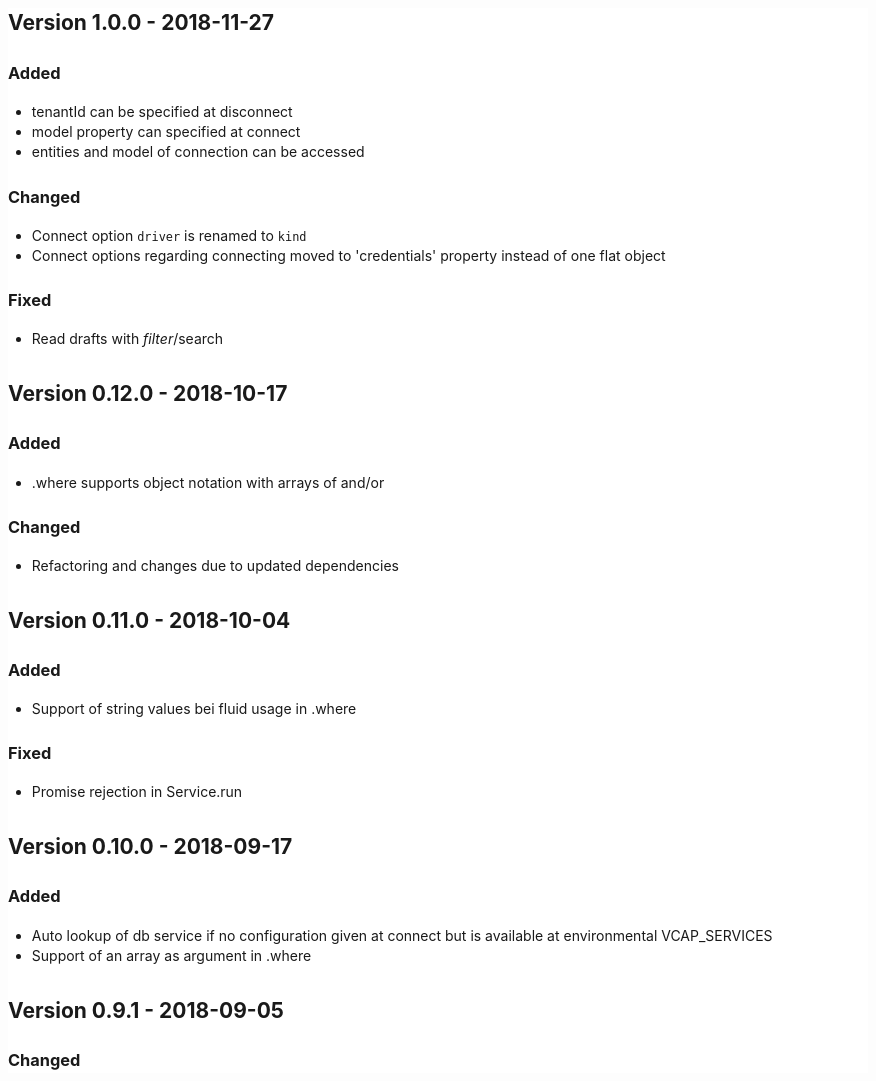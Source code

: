 ## Version 1.0.0 - 2018-11-27

### Added

- tenantId can be specified at disconnect
- model property can specified at connect
- entities and model of connection can be accessed

### Changed

- Connect option `driver` is renamed to `kind`
- Connect options regarding connecting moved to 'credentials' property instead of one flat object

### Fixed

- Read drafts with $filter/$search

## Version 0.12.0 - 2018-10-17

### Added

- .where supports object notation with arrays of and/or

### Changed

- Refactoring and changes due to updated dependencies

## Version 0.11.0 - 2018-10-04

### Added

- Support of string values bei fluid usage in .where

### Fixed

- Promise rejection in Service.run

## Version 0.10.0 - 2018-09-17

### Added

- Auto lookup of db service if no configuration given at connect but is available at environmental VCAP_SERVICES
- Support of an array as argument in .where

## Version 0.9.1 - 2018-09-05
   
### Changed
